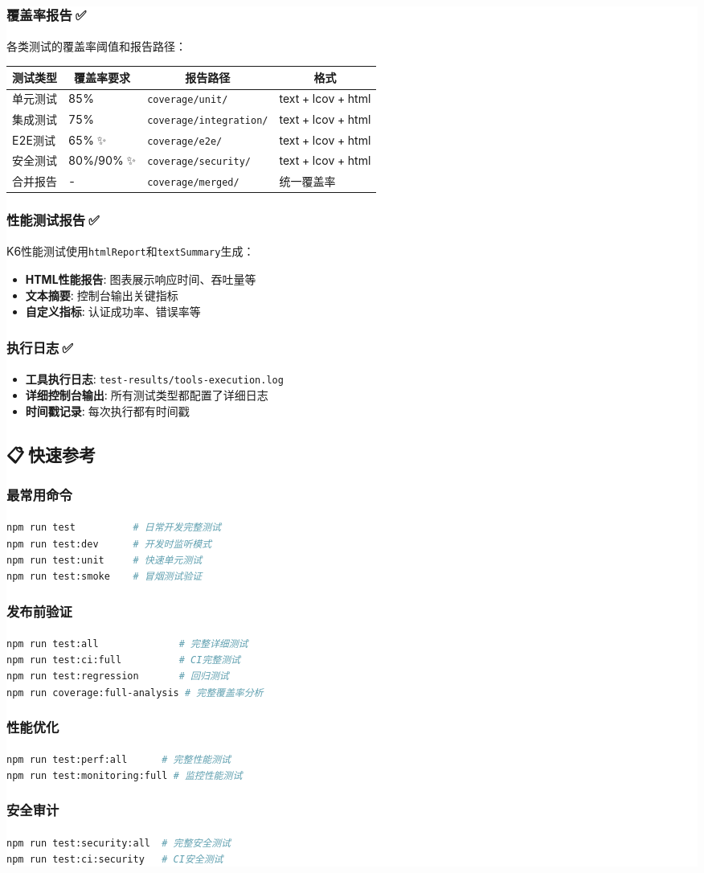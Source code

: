 ### **覆盖率报告 ✅**
各类测试的覆盖率阈值和报告路径：

| 测试类型 | 覆盖率要求 | 报告路径 | 格式 |
|----------|------------|----------|------|
| 单元测试 | 85% | `coverage/unit/` | text + lcov + html |
| 集成测试 | 75% | `coverage/integration/` | text + lcov + html |
| E2E测试 | 65% ✨ | `coverage/e2e/` | text + lcov + html |
| 安全测试 | 80%/90% ✨ | `coverage/security/` | text + lcov + html |
| 合并报告 | - | `coverage/merged/` | 统一覆盖率 |

### **性能测试报告 ✅**
K6性能测试使用`htmlReport`和`textSummary`生成：
- **HTML性能报告**: 图表展示响应时间、吞吐量等
- **文本摘要**: 控制台输出关键指标
- **自定义指标**: 认证成功率、错误率等

### **执行日志 ✅**
- **工具执行日志**: `test-results/tools-execution.log`
- **详细控制台输出**: 所有测试类型都配置了详细日志
- **时间戳记录**: 每次执行都有时间戳

## 📋 快速参考

### **最常用命令**
```bash
npm run test          # 日常开发完整测试
npm run test:dev      # 开发时监听模式
npm run test:unit     # 快速单元测试
npm run test:smoke    # 冒烟测试验证
```

### **发布前验证**
```bash
npm run test:all              # 完整详细测试
npm run test:ci:full          # CI完整测试
npm run test:regression       # 回归测试
npm run coverage:full-analysis # 完整覆盖率分析
```

### **性能优化**
```bash
npm run test:perf:all      # 完整性能测试
npm run test:monitoring:full # 监控性能测试
```

### **安全审计**
```bash
npm run test:security:all  # 完整安全测试
npm run test:ci:security   # CI安全测试
```
